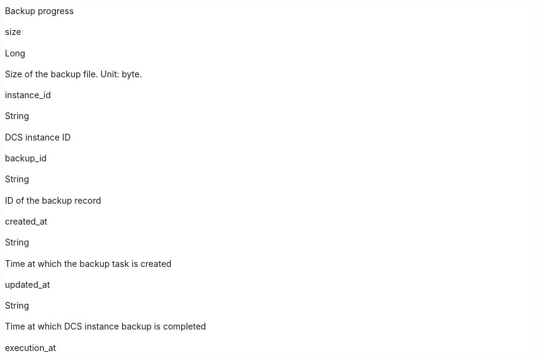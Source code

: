 <td class="cellrowborder" valign="top" width="63%" headers="mcps1.2.4.1.3 "><p id="p85325542188"><a name="p85325542188"></a><a name="p85325542188"></a>Backup progress</p>
</td>
</tr>
<tr id="row639864912186"><td class="cellrowborder" valign="top" width="25%" headers="mcps1.2.4.1.1 "><p id="p05323546184"><a name="p05323546184"></a><a name="p05323546184"></a>size</p>
</td>
<td class="cellrowborder" valign="top" width="12%" headers="mcps1.2.4.1.2 "><p id="p1253219547187"><a name="p1253219547187"></a><a name="p1253219547187"></a>Long</p>
</td>
<td class="cellrowborder" valign="top" width="63%" headers="mcps1.2.4.1.3 "><p id="p6532115419183"><a name="p6532115419183"></a><a name="p6532115419183"></a>Size of the backup file. Unit: byte.</p>
</td>
</tr>
<tr id="row177581437173119"><td class="cellrowborder" valign="top" width="25%" headers="mcps1.2.4.1.1 "><p id="p3758123723116"><a name="p3758123723116"></a><a name="p3758123723116"></a>instance_id</p>
</td>
<td class="cellrowborder" valign="top" width="12%" headers="mcps1.2.4.1.2 "><p id="p20759163719311"><a name="p20759163719311"></a><a name="p20759163719311"></a>String</p>
</td>
<td class="cellrowborder" valign="top" width="63%" headers="mcps1.2.4.1.3 "><p id="p67591837173119"><a name="p67591837173119"></a><a name="p67591837173119"></a>DCS instance ID</p>
</td>
</tr>
<tr id="row1858120491183"><td class="cellrowborder" valign="top" width="25%" headers="mcps1.2.4.1.1 "><p id="p253215417181"><a name="p253215417181"></a><a name="p253215417181"></a>backup_id</p>
</td>
<td class="cellrowborder" valign="top" width="12%" headers="mcps1.2.4.1.2 "><p id="p3532115471814"><a name="p3532115471814"></a><a name="p3532115471814"></a>String</p>
</td>
<td class="cellrowborder" valign="top" width="63%" headers="mcps1.2.4.1.3 "><p id="p95321054161817"><a name="p95321054161817"></a><a name="p95321054161817"></a>ID of the backup record</p>
</td>
</tr>
<tr id="row10758144910189"><td class="cellrowborder" valign="top" width="25%" headers="mcps1.2.4.1.1 "><p id="p105321554191816"><a name="p105321554191816"></a><a name="p105321554191816"></a>created_at</p>
</td>
<td class="cellrowborder" valign="top" width="12%" headers="mcps1.2.4.1.2 "><p id="p2532115419180"><a name="p2532115419180"></a><a name="p2532115419180"></a>String</p>
</td>
<td class="cellrowborder" valign="top" width="63%" headers="mcps1.2.4.1.3 "><p id="p5532185417187"><a name="p5532185417187"></a><a name="p5532185417187"></a>Time at which the backup task is created</p>
</td>
</tr>
<tr id="row8908349191817"><td class="cellrowborder" valign="top" width="25%" headers="mcps1.2.4.1.1 "><p id="p12532115461819"><a name="p12532115461819"></a><a name="p12532115461819"></a>updated_at</p>
</td>
<td class="cellrowborder" valign="top" width="12%" headers="mcps1.2.4.1.2 "><p id="p1853255431810"><a name="p1853255431810"></a><a name="p1853255431810"></a>String</p>
</td>
<td class="cellrowborder" valign="top" width="63%" headers="mcps1.2.4.1.3 "><p id="p6532145417182"><a name="p6532145417182"></a><a name="p6532145417182"></a>Time at which DCS instance backup is completed</p>
</td>
</tr>
<tr id="row89415477414"><td class="cellrowborder" valign="top" width="25%" headers="mcps1.2.4.1.1 "><p id="p29421847114119"><a name="p29421847114119"></a><a name="p29421847114119"></a>execution_at</p>
</td>